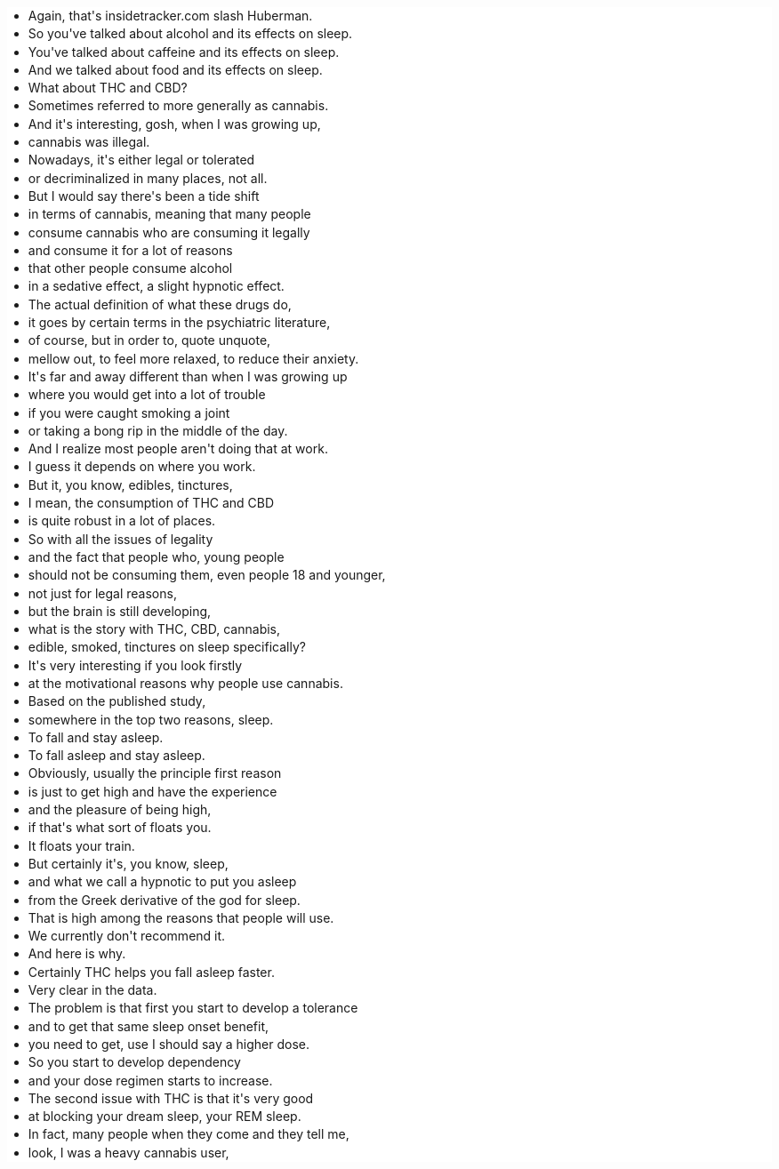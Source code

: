 *  Again, that's insidetracker.com slash Huberman.
*  So you've talked about alcohol and its effects on sleep.
*  You've talked about caffeine and its effects on sleep.
*  And we talked about food and its effects on sleep.
*  What about THC and CBD?
*  Sometimes referred to more generally as cannabis.
*  And it's interesting, gosh, when I was growing up,
*  cannabis was illegal.
*  Nowadays, it's either legal or tolerated
*  or decriminalized in many places, not all.
*  But I would say there's been a tide shift
*  in terms of cannabis, meaning that many people
*  consume cannabis who are consuming it legally
*  and consume it for a lot of reasons
*  that other people consume alcohol
*  in a sedative effect, a slight hypnotic effect.
*  The actual definition of what these drugs do,
*  it goes by certain terms in the psychiatric literature,
*  of course, but in order to, quote unquote,
*  mellow out, to feel more relaxed, to reduce their anxiety.
*  It's far and away different than when I was growing up
*  where you would get into a lot of trouble
*  if you were caught smoking a joint
*  or taking a bong rip in the middle of the day.
*  And I realize most people aren't doing that at work.
*  I guess it depends on where you work.
*  But it, you know, edibles, tinctures,
*  I mean, the consumption of THC and CBD
*  is quite robust in a lot of places.
*  So with all the issues of legality
*  and the fact that people who, young people
*  should not be consuming them, even people 18 and younger,
*  not just for legal reasons,
*  but the brain is still developing,
*  what is the story with THC, CBD, cannabis,
*  edible, smoked, tinctures on sleep specifically?
*  It's very interesting if you look firstly
*  at the motivational reasons why people use cannabis.
*  Based on the published study,
*  somewhere in the top two reasons, sleep.
*  To fall and stay asleep.
*  To fall asleep and stay asleep.
*  Obviously, usually the principle first reason
*  is just to get high and have the experience
*  and the pleasure of being high,
*  if that's what sort of floats you.
*  It floats your train.
*  But certainly it's, you know, sleep,
*  and what we call a hypnotic to put you asleep
*  from the Greek derivative of the god for sleep.
*  That is high among the reasons that people will use.
*  We currently don't recommend it.
*  And here is why.
*  Certainly THC helps you fall asleep faster.
*  Very clear in the data.
*  The problem is that first you start to develop a tolerance
*  and to get that same sleep onset benefit,
*  you need to get, use I should say a higher dose.
*  So you start to develop dependency
*  and your dose regimen starts to increase.
*  The second issue with THC is that it's very good
*  at blocking your dream sleep, your REM sleep.
*  In fact, many people when they come and they tell me,
*  look, I was a heavy cannabis user,